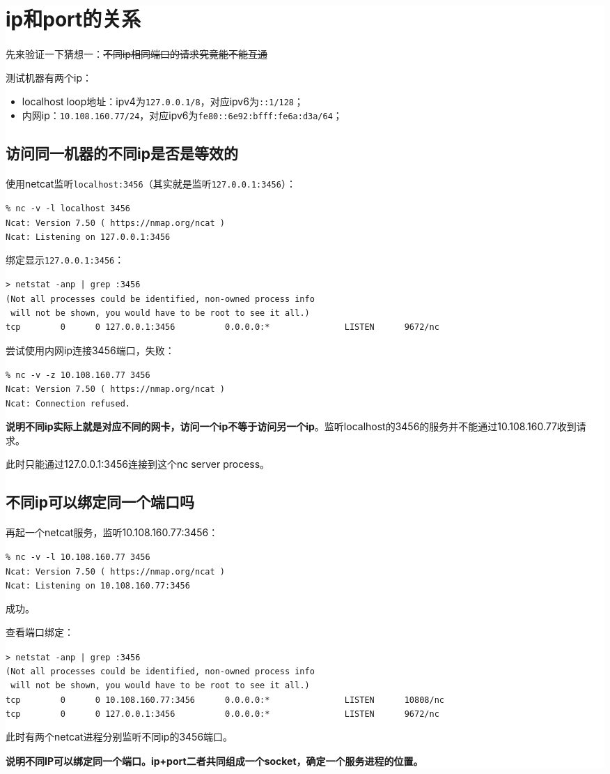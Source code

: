 # ip和port的关系
先来验证一下猜想一：~~不同ip相同端口的请求究竟能不能互通~~

测试机器有两个ip：
- localhost loop地址：ipv4为`127.0.0.1/8`，对应ipv6为`::1/128`；
- 内网ip：`10.108.160.77/24`，对应ipv6为`fe80::6e92:bfff:fe6a:d3a/64`；

## 访问同一机器的不同ip是否是等效的
使用netcat监听`localhost:3456`（其实就是监听`127.0.0.1:3456`）：
```
% nc -v -l localhost 3456
Ncat: Version 7.50 ( https://nmap.org/ncat )
Ncat: Listening on 127.0.0.1:3456
```
绑定显示`127.0.0.1:3456`：
```
> netstat -anp | grep :3456
(Not all processes could be identified, non-owned process info
 will not be shown, you would have to be root to see it all.)
tcp        0      0 127.0.0.1:3456          0.0.0.0:*               LISTEN      9672/nc
```
尝试使用内网ip连接3456端口，失败：
```
% nc -v -z 10.108.160.77 3456
Ncat: Version 7.50 ( https://nmap.org/ncat )
Ncat: Connection refused.
```
**说明不同ip实际上就是对应不同的网卡，访问一个ip不等于访问另一个ip**。监听localhost的3456的服务并不能通过10.108.160.77收到请求。

此时只能通过127.0.0.1:3456连接到这个nc server process。

## 不同ip可以绑定同一个端口吗
再起一个netcat服务，监听10.108.160.77:3456：
```
% nc -v -l 10.108.160.77 3456
Ncat: Version 7.50 ( https://nmap.org/ncat )
Ncat: Listening on 10.108.160.77:3456
```
成功。

查看端口绑定：
```
> netstat -anp | grep :3456
(Not all processes could be identified, non-owned process info
 will not be shown, you would have to be root to see it all.)
tcp        0      0 10.108.160.77:3456      0.0.0.0:*               LISTEN      10808/nc
tcp        0      0 127.0.0.1:3456          0.0.0.0:*               LISTEN      9672/nc
```
此时有两个netcat进程分别监听不同ip的3456端口。

**说明不同IP可以绑定同一个端口。ip+port二者共同组成一个socket，确定一个服务进程的位置。**
